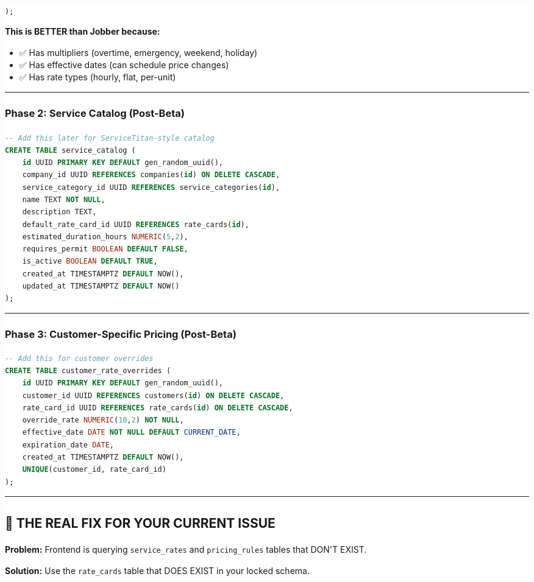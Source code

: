 ```sql
);
```

**This is BETTER than Jobber because:**
- ✅ Has multipliers (overtime, emergency, weekend, holiday)
- ✅ Has effective dates (can schedule price changes)
- ✅ Has rate types (hourly, flat, per-unit)

---

### Phase 2: Service Catalog (Post-Beta)
```sql
-- Add this later for ServiceTitan-style catalog
CREATE TABLE service_catalog (
    id UUID PRIMARY KEY DEFAULT gen_random_uuid(),
    company_id UUID REFERENCES companies(id) ON DELETE CASCADE,
    service_category_id UUID REFERENCES service_categories(id),
    name TEXT NOT NULL,
    description TEXT,
    default_rate_card_id UUID REFERENCES rate_cards(id),
    estimated_duration_hours NUMERIC(5,2),
    requires_permit BOOLEAN DEFAULT FALSE,
    is_active BOOLEAN DEFAULT TRUE,
    created_at TIMESTAMPTZ DEFAULT NOW(),
    updated_at TIMESTAMPTZ DEFAULT NOW()
);
```

---

### Phase 3: Customer-Specific Pricing (Post-Beta)
```sql
-- Add this for customer overrides
CREATE TABLE customer_rate_overrides (
    id UUID PRIMARY KEY DEFAULT gen_random_uuid(),
    customer_id UUID REFERENCES customers(id) ON DELETE CASCADE,
    rate_card_id UUID REFERENCES rate_cards(id) ON DELETE CASCADE,
    override_rate NUMERIC(10,2) NOT NULL,
    effective_date DATE NOT NULL DEFAULT CURRENT_DATE,
    expiration_date DATE,
    created_at TIMESTAMPTZ DEFAULT NOW(),
    UNIQUE(customer_id, rate_card_id)
);
```

---

## 🎯 THE REAL FIX FOR YOUR CURRENT ISSUE

**Problem:** Frontend is querying `service_rates` and `pricing_rules` tables that DON'T EXIST.

**Solution:** Use the `rate_cards` table that DOES EXIST in your locked schema.
